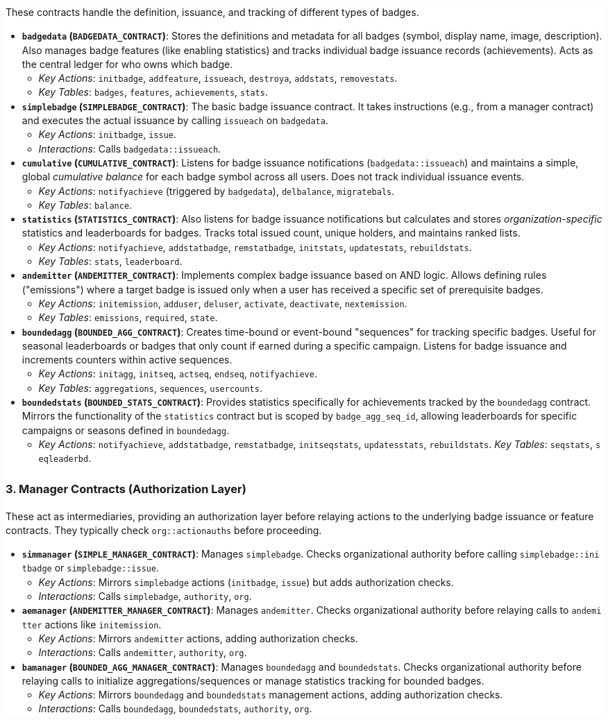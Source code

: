 These contracts handle the definition, issuance, and tracking of different types of badges.

- **`badgedata` (`BADGEDATA_CONTRACT`)**: Stores the definitions and metadata for all badges (symbol, display name, image, description). Also manages badge features (like enabling statistics) and tracks individual badge issuance records (achievements). Acts as the central ledger for who owns which badge.
  - *Key Actions*: `initbadge`, `addfeature`, `issueach`, `destroya`, `addstats`, `removestats`.
  - *Key Tables*: `badges`, `features`, `achievements`, `stats`.
- **`simplebadge` (`SIMPLEBADGE_CONTRACT`)**: The basic badge issuance contract. It takes instructions (e.g., from a manager contract) and executes the actual issuance by calling `issueach` on `badgedata`.
  - *Key Actions*: `initbadge`, `issue`.
  - *Interactions*: Calls `badgedata::issueach`.
- **`cumulative` (`CUMULATIVE_CONTRACT`)**: Listens for badge issuance notifications (`badgedata::issueach`) and maintains a simple, global *cumulative balance* for each badge symbol across all users. Does not track individual issuance events.
  - *Key Actions*: `notifyachieve` (triggered by `badgedata`), `delbalance`, `migratebals`.
  - *Key Tables*: `balance`.
- **`statistics` (`STATISTICS_CONTRACT`)**: Also listens for badge issuance notifications but calculates and stores *organization-specific* statistics and leaderboards for badges. Tracks total issued count, unique holders, and maintains ranked lists.
  - *Key Actions*: `notifyachieve`, `addstatbadge`, `remstatbadge`, `initstats`, `updatestats`, `rebuildstats`.
  - *Key Tables*: `stats`, `leaderboard`.
- **`andemitter` (`ANDEMITTER_CONTRACT`)**: Implements complex badge issuance based on AND logic. Allows defining rules ("emissions") where a target badge is issued only when a user has received a specific set of prerequisite badges.
  - *Key Actions*: `initemission`, `adduser`, `deluser`, `activate`, `deactivate`, `nextemission`.
  - *Key Tables*: `emissions`, `required`, `state`.
- **`boundedagg` (`BOUNDED_AGG_CONTRACT`)**: Creates time-bound or event-bound "sequences" for tracking specific badges. Useful for seasonal leaderboards or badges that only count if earned during a specific campaign. Listens for badge issuance and increments counters within active sequences.
  - *Key Actions*: `initagg`, `initseq`, `actseq`, `endseq`, `notifyachieve`.
  - *Key Tables*: `aggregations`, `sequences`, `usercounts`.
- **`boundedstats` (`BOUNDED_STATS_CONTRACT`)**: Provides statistics specifically for achievements tracked by the `boundedagg` contract. Mirrors the functionality of the `statistics` contract but is scoped by `badge_agg_seq_id`, allowing leaderboards for specific campaigns or seasons defined in `boundedagg`.
  - *Key Actions*: `notifyachieve`, `addstatbadge`, `remstatbadge`, `initseqstats`, `updatesstats`, `rebuildstats`.
  *Key Tables*: `seqstats`, `seqleaderbd`.

### 3. Manager Contracts (Authorization Layer)

These act as intermediaries, providing an authorization layer before relaying actions to the underlying badge issuance or feature contracts. They typically check `org::actionauths` before proceeding.

- **`simmanager` (`SIMPLE_MANAGER_CONTRACT`)**: Manages `simplebadge`. Checks organizational authority before calling `simplebadge::initbadge` or `simplebadge::issue`.
  - *Key Actions*: Mirrors `simplebadge` actions (`initbadge`, `issue`) but adds authorization checks.
  - *Interactions*: Calls `simplebadge`, `authority`, `org`.
- **`aemanager` (`ANDEMITTER_MANAGER_CONTRACT`)**: Manages `andemitter`. Checks organizational authority before relaying calls to `andemitter` actions like `initemission`.
  - *Key Actions*: Mirrors `andemitter` actions, adding authorization checks.
  - *Interactions*: Calls `andemitter`, `authority`, `org`.
- **`bamanager` (`BOUNDED_AGG_MANAGER_CONTRACT`)**: Manages `boundedagg` and `boundedstats`. Checks organizational authority before relaying calls to initialize aggregations/sequences or manage statistics tracking for bounded badges.
  - *Key Actions*: Mirrors `boundedagg` and `boundedstats` management actions, adding authorization checks.
  - *Interactions*: Calls `boundedagg`, `boundedstats`, `authority`, `org`.

